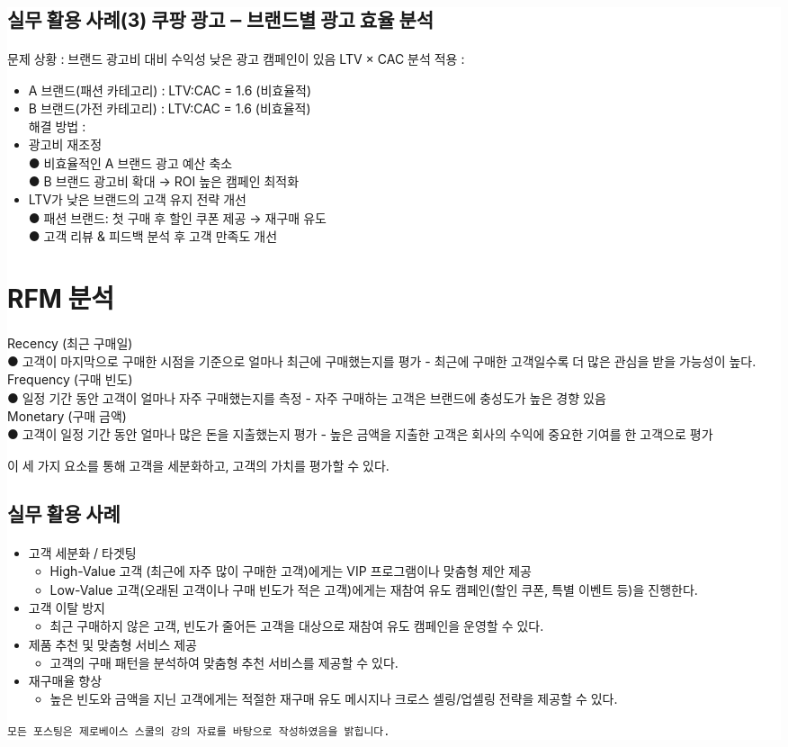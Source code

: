
## 실무 활용 사례(3) 쿠팡 광고 ‒ 브랜드별 광고 효율 분석
문제 상황 : 브랜드 광고비 대비 수익성 낮은 광고 캠페인이 있음
LTV × CAC 분석 적용 :  
- A 브랜드(패션 카테고리) : LTV:CAC = 1.6 (비효율적)  
- B 브랜드(가전 카테고리) : LTV:CAC = 1.6 (비효율적)  
해결 방법 : 
- 광고비 재조정  
● 비효율적인 A 브랜드 광고 예산 축소    
● B 브랜드 광고비 확대 → ROI 높은 캠페인 최적화       
- LTV가 낮은 브랜드의 고객 유지 전략 개선  
● 패션 브랜드: 첫 구매 후 할인 쿠폰 제공 → 재구매 유도    
● 고객 리뷰 & 피드백 분석 후 고객 만족도 개선     


# **RFM 분석**
Recency (최근 구매일)  
● 고객이 마지막으로 구매한 시점을 기준으로 얼마나 최근에 구매했는지를 평가 - 최근에 구매한 고객일수록 더 많은 관심을 받을 가능성이 높다.  
Frequency (구매 빈도)  
● 일정 기간 동안 고객이 얼마나 자주 구매했는지를 측정 - 자주 구매하는 고객은 브랜드에 충성도가 높은 경향 있음  
Monetary (구매 금액)  
● 고객이 일정 기간 동안 얼마나 많은 돈을 지출했는지 평가 - 높은 금액을 지출한 고객은 회사의 수익에 중요한 기여를 한 고객으로 평가  
  
이 세 가지 요소를 통해 고객을 세분화하고, 고객의 가치를 평가할 수 있다.  

## 실무 활용 사례
* 고객 세분화 / 타겟팅
  - High-Value 고객 (최근에 자주 많이 구매한 고객)에게는 VIP 프로그램이나 맞춤형 제안 제공
  -  Low-Value 고객(오래된 고객이나 구매 빈도가 적은 고객)에게는 재참여 유도 캠페인(할인 쿠폰, 특별 이벤트 등)을 진행한다.
* 고객 이탈 방지
  - 최근 구매하지 않은 고객, 빈도가 줄어든 고객을 대상으로 재참여 유도 캠페인을 운영할 수 있다.
* 제품 추천 및 맞춤형 서비스 제공
  - 고객의 구매 패턴을 분석하여 맞춤형 추천 서비스를 제공할 수 있다.
* 재구매율 향상
  - 높은 빈도와 금액을 지닌 고객에게는 적절한 재구매 유도 메시지나 크로스 셀링/업셀링 전략을 제공할 수 있다.



```
모든 포스팅은 제로베이스 스쿨의 강의 자료를 바탕으로 작성하였음을 밝힙니다.
```
